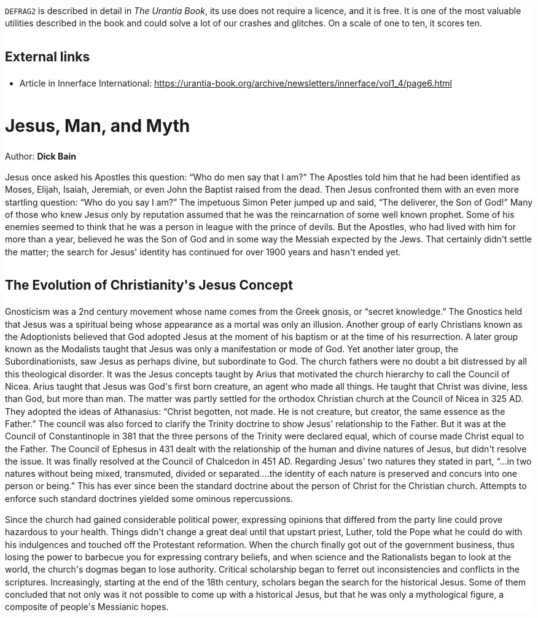 `DEFRAG2` is described in detail in _The Urantia Book_, its use does not require a licence, and it is free. It is one of the most valuable utilities described in the book and could solve a lot of our crashes and glitches. On a scale of one to ten, it scores ten.

## External links

* Article in Innerface International: https://urantia-book.org/archive/newsletters/innerface/vol1_4/page6.html

# Jesus, Man, and Myth

Author: **Dick Bain**

Jesus once asked his Apostles this question: “Who do men say that I am?” The Apostles told him that he had been identified as Moses, Elijah, Isaiah, Jeremiah, or even John the Baptist raised from the dead. Then Jesus confronted them with an even more startling question: “Who do you say I am?” The impetuous Simon Peter jumped up and said, “The deliverer, the Son of God!” Many of those who knew Jesus only by reputation assumed that he was the reincarnation of some well known prophet. Some of his enemies seemed to think that he was a person in league with the prince of devils. But the Apostles, who had lived with him for more than a year, believed he was the Son of God and in some way the Messiah expected by the Jews. That certainly didn't settle the matter; the search for Jesus' identity has continued for over 1900 years and hasn't ended yet.

## The Evolution of Christianity's Jesus Concept

Gnosticism was a 2nd century movement whose name comes from the Greek gnosis, or “secret knowledge.” The Gnostics held that Jesus was a spiritual being whose appearance as a mortal was only an illusion. Another group of early Christians known as the Adoptionists believed that God adopted Jesus at the moment of his baptism or at the time of his resurrection. A later group known as the Modalists taught that Jesus was only a manifestation or mode of God. Yet another later group, the Subordinationists, saw Jesus as perhaps divine, but subordinate to God. The church fathers were no doubt a bit distressed by all this theological disorder. It was the Jesus concepts taught by Arius that motivated the church hierarchy to call the Council of Nicea. Arius taught that Jesus was God's first born creature, an agent who made all things. He taught that Christ was divine, less than God, but more than man. The matter was partly settled for the orthodox Christian church at the Council of Nicea in 325 AD. They adopted the ideas of Athanasius: “Christ begotten, not made. He is not creature, but creator, the same essence as the Father.” The council was also forced to clarify the Trinity doctrine to show Jesus' relationship to the Father. But it was at the Council of Constantinople in 381 that the three persons of the Trinity were declared equal, which of course made Christ equal to the Father. The Council of Ephesus in 431 dealt with the relationship of the human and divine natures of Jesus, but didn't resolve the issue. It was finally resolved at the Council of Chalcedon in 451 AD. Regarding Jesus' two natures they stated in part, “...in two natures without being mixed, transmuted, divided or separated....the identity of each nature is preserved and concurs into one person or being.” This has ever since been the standard doctrine about the person of Christ for the Christian church. Attempts to enforce such standard doctrines yielded some ominous repercussions.

Since the church had gained considerable political power, expressing opinions that differed from the party line could prove hazardous to your health. Things didn't change a great deal until that upstart priest, Luther, told the Pope what he could do with his indulgences and touched off the Protestant reformation. When the church finally got out of the government business, thus losing the power to barbecue you for expressing contrary beliefs, and when science and the Rationalists began to look at the world, the church's dogmas began to lose authority. Critical scholarship began to ferret out inconsistencies and conflicts in the scriptures. Increasingly, starting at the end of the 18th century, scholars began the search for the historical Jesus. Some of them concluded that not only was it not possible to come up with a historical Jesus, but that he was only a mythological figure, a composite of people's Messianic hopes.
